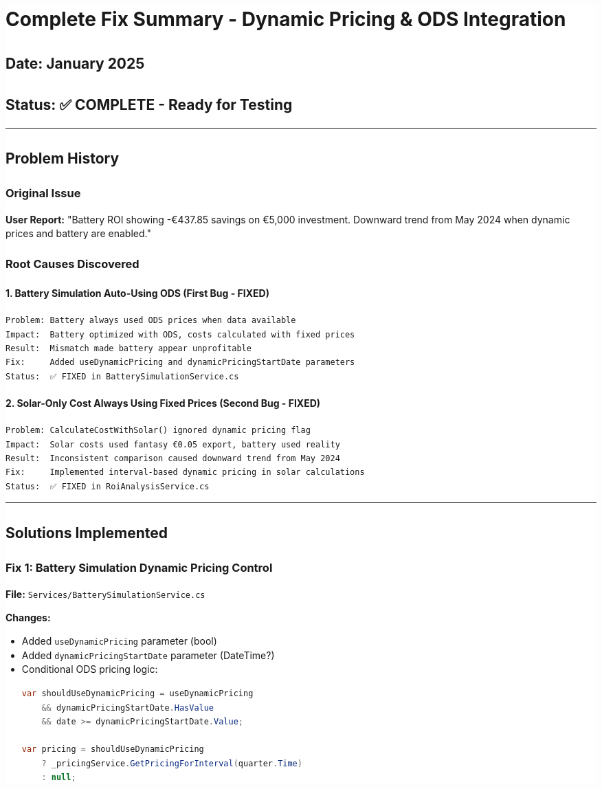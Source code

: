 # Complete Fix Summary - Dynamic Pricing & ODS Integration

## Date: January 2025
## Status: ✅ COMPLETE - Ready for Testing

---

## Problem History

### Original Issue
**User Report:** "Battery ROI showing -€437.85 savings on €5,000 investment. Downward trend from May 2024 when dynamic prices and battery are enabled."

### Root Causes Discovered

#### 1. **Battery Simulation Auto-Using ODS** (First Bug - FIXED)
```
Problem: Battery always used ODS prices when data available
Impact:  Battery optimized with ODS, costs calculated with fixed prices
Result:  Mismatch made battery appear unprofitable
Fix:     Added useDynamicPricing and dynamicPricingStartDate parameters
Status:  ✅ FIXED in BatterySimulationService.cs
```

#### 2. **Solar-Only Cost Always Using Fixed Prices** (Second Bug - FIXED)
```
Problem: CalculateCostWithSolar() ignored dynamic pricing flag
Impact:  Solar costs used fantasy €0.05 export, battery used reality
Result:  Inconsistent comparison caused downward trend from May 2024
Fix:     Implemented interval-based dynamic pricing in solar calculations
Status:  ✅ FIXED in RoiAnalysisService.cs
```

---

## Solutions Implemented

### Fix 1: Battery Simulation Dynamic Pricing Control

**File:** `Services/BatterySimulationService.cs`

**Changes:**
- Added `useDynamicPricing` parameter (bool)
- Added `dynamicPricingStartDate` parameter (DateTime?)
- Conditional ODS pricing logic:
  ```csharp
  var shouldUseDynamicPricing = useDynamicPricing 
      && dynamicPricingStartDate.HasValue 
      && date >= dynamicPricingStartDate.Value;
  
  var pricing = shouldUseDynamicPricing 
      ? _pricingService.GetPricingForInterval(quarter.Time) 
      : null;
  ```
